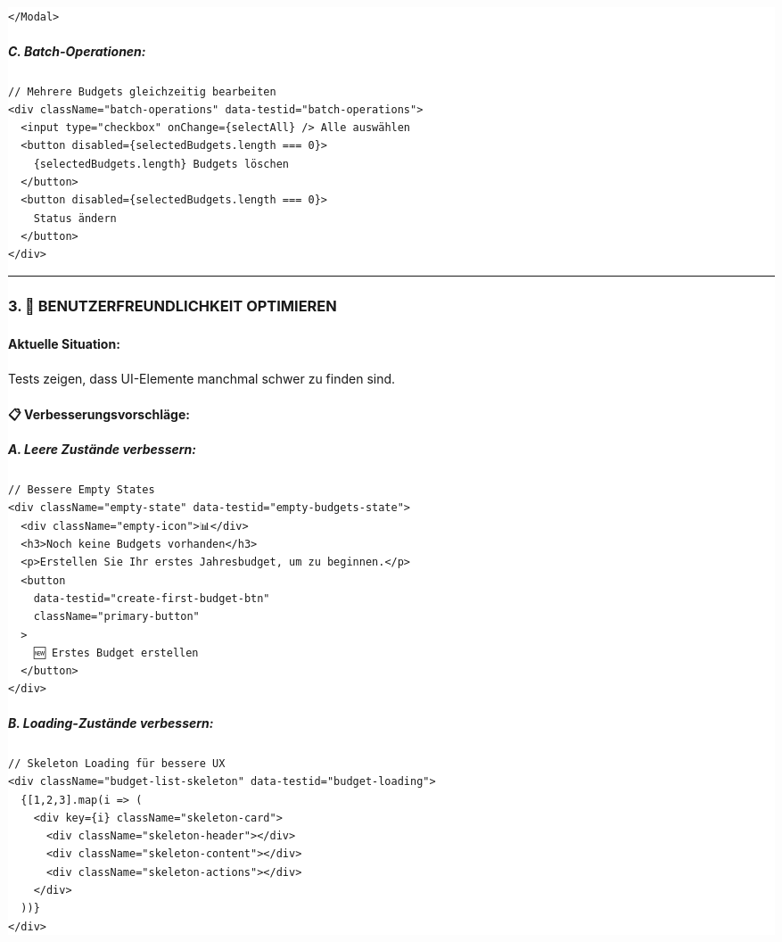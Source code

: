 ```tsx
</Modal>
```

##### **C. Batch-Operationen:**
```tsx
// Mehrere Budgets gleichzeitig bearbeiten
<div className="batch-operations" data-testid="batch-operations">
  <input type="checkbox" onChange={selectAll} /> Alle auswählen
  <button disabled={selectedBudgets.length === 0}>
    {selectedBudgets.length} Budgets löschen
  </button>
  <button disabled={selectedBudgets.length === 0}>
    Status ändern
  </button>
</div>
```

---

### **3. 🎯 BENUTZERFREUNDLICHKEIT OPTIMIEREN**

#### **Aktuelle Situation:**
Tests zeigen, dass UI-Elemente manchmal schwer zu finden sind.

#### **📋 Verbesserungsvorschläge:**

##### **A. Leere Zustände verbessern:**
```tsx
// Bessere Empty States
<div className="empty-state" data-testid="empty-budgets-state">
  <div className="empty-icon">📊</div>
  <h3>Noch keine Budgets vorhanden</h3>
  <p>Erstellen Sie Ihr erstes Jahresbudget, um zu beginnen.</p>
  <button 
    data-testid="create-first-budget-btn"
    className="primary-button"
  >
    🆕 Erstes Budget erstellen
  </button>
</div>
```

##### **B. Loading-Zustände verbessern:**
```tsx
// Skeleton Loading für bessere UX
<div className="budget-list-skeleton" data-testid="budget-loading">
  {[1,2,3].map(i => (
    <div key={i} className="skeleton-card">
      <div className="skeleton-header"></div>
      <div className="skeleton-content"></div>
      <div className="skeleton-actions"></div>
    </div>
  ))}
</div>
```
